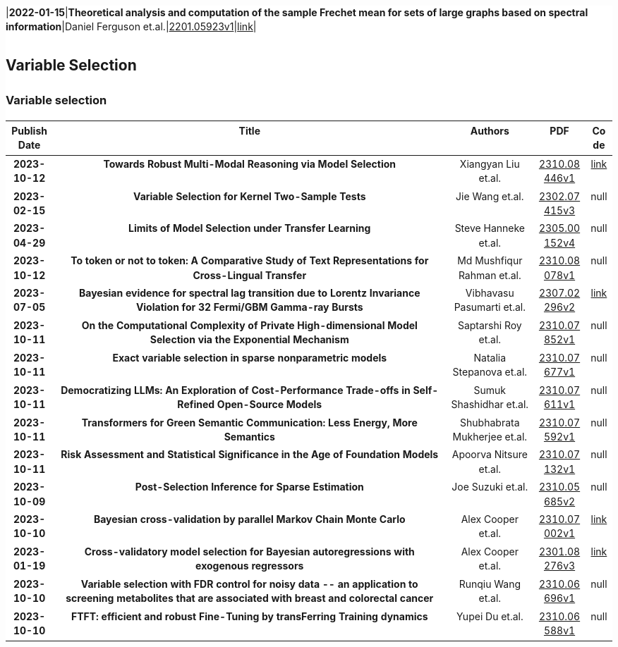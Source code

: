 |**2022-01-15**|**Theoretical analysis and computation of the sample Frechet mean for sets of large graphs based on spectral information**|Daniel Ferguson et.al.|[2201.05923v1](http://arxiv.org/abs/2201.05923v1)|[link](https://github.com/dafe0926/approx_Graph_Frechet_Mean)|

## Variable Selection

### Variable selection
|Publish Date|Title|Authors|PDF|Code|
| :---: | :---: | :---: | :---: | :---: |
|**2023-10-12**|**Towards Robust Multi-Modal Reasoning via Model Selection**|Xiangyan Liu et.al.|[2310.08446v1](http://arxiv.org/abs/2310.08446v1)|[link](https://github.com/LINs-lab/M3)|
|**2023-02-15**|**Variable Selection for Kernel Two-Sample Tests**|Jie Wang et.al.|[2302.07415v3](http://arxiv.org/abs/2302.07415v3)|null|
|**2023-04-29**|**Limits of Model Selection under Transfer Learning**|Steve Hanneke et.al.|[2305.00152v4](http://arxiv.org/abs/2305.00152v4)|null|
|**2023-10-12**|**To token or not to token: A Comparative Study of Text Representations for Cross-Lingual Transfer**|Md Mushfiqur Rahman et.al.|[2310.08078v1](http://arxiv.org/abs/2310.08078v1)|null|
|**2023-07-05**|**Bayesian evidence for spectral lag transition due to Lorentz Invariance Violation for 32 Fermi/GBM Gamma-ray Bursts**|Vibhavasu Pasumarti et.al.|[2307.02296v2](http://arxiv.org/abs/2307.02296v2)|[link](https://github.com/darkwake9/project-qg)|
|**2023-10-11**|**On the Computational Complexity of Private High-dimensional Model Selection via the Exponential Mechanism**|Saptarshi Roy et.al.|[2310.07852v1](http://arxiv.org/abs/2310.07852v1)|null|
|**2023-10-11**|**Exact variable selection in sparse nonparametric models**|Natalia Stepanova et.al.|[2310.07677v1](http://arxiv.org/abs/2310.07677v1)|null|
|**2023-10-11**|**Democratizing LLMs: An Exploration of Cost-Performance Trade-offs in Self-Refined Open-Source Models**|Sumuk Shashidhar et.al.|[2310.07611v1](http://arxiv.org/abs/2310.07611v1)|null|
|**2023-10-11**|**Transformers for Green Semantic Communication: Less Energy, More Semantics**|Shubhabrata Mukherjee et.al.|[2310.07592v1](http://arxiv.org/abs/2310.07592v1)|null|
|**2023-10-11**|**Risk Assessment and Statistical Significance in the Age of Foundation Models**|Apoorva Nitsure et.al.|[2310.07132v1](http://arxiv.org/abs/2310.07132v1)|null|
|**2023-10-09**|**Post-Selection Inference for Sparse Estimation**|Joe Suzuki et.al.|[2310.05685v2](http://arxiv.org/abs/2310.05685v2)|null|
|**2023-10-10**|**Bayesian cross-validation by parallel Markov Chain Monte Carlo**|Alex Cooper et.al.|[2310.07002v1](http://arxiv.org/abs/2310.07002v1)|[link](https://github.com/kuperov/parallelcv)|
|**2023-01-19**|**Cross-validatory model selection for Bayesian autoregressions with exogenous regressors**|Alex Cooper et.al.|[2301.08276v3](http://arxiv.org/abs/2301.08276v3)|[link](https://github.com/kuperov/arx)|
|**2023-10-10**|**Variable selection with FDR control for noisy data -- an application to screening metabolites that are associated with breast and colorectal cancer**|Runqiu Wang et.al.|[2310.06696v1](http://arxiv.org/abs/2310.06696v1)|null|
|**2023-10-10**|**FTFT: efficient and robust Fine-Tuning by transFerring Training dynamics**|Yupei Du et.al.|[2310.06588v1](http://arxiv.org/abs/2310.06588v1)|null|

